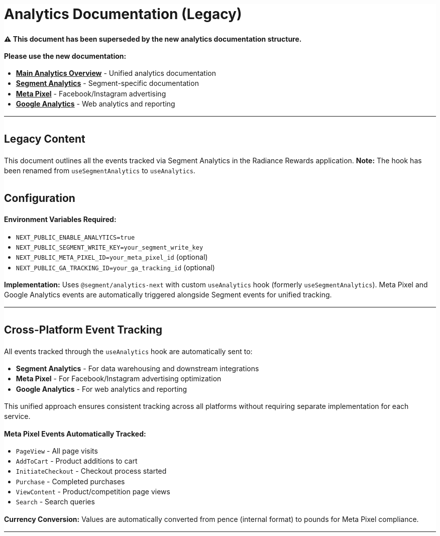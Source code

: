 # Analytics Documentation (Legacy)

**⚠️ This document has been superseded by the new analytics documentation structure.**

**Please use the new documentation:**
- **[Main Analytics Overview](./analytics.md)** - Unified analytics documentation
- **[Segment Analytics](./segment_analytics.md)** - Segment-specific documentation  
- **[Meta Pixel](./meta_pixel.md)** - Facebook/Instagram advertising
- **[Google Analytics](./google_analytics.md)** - Web analytics and reporting

---

## Legacy Content

This document outlines all the events tracked via Segment Analytics in the Radiance Rewards application. **Note:** The hook has been renamed from `useSegmentAnalytics` to `useAnalytics`.

## Configuration

**Environment Variables Required:**
- `NEXT_PUBLIC_ENABLE_ANALYTICS=true`
- `NEXT_PUBLIC_SEGMENT_WRITE_KEY=your_segment_write_key`
- `NEXT_PUBLIC_META_PIXEL_ID=your_meta_pixel_id` (optional)
- `NEXT_PUBLIC_GA_TRACKING_ID=your_ga_tracking_id` (optional)

**Implementation:** Uses `@segment/analytics-next` with custom `useAnalytics` hook (formerly `useSegmentAnalytics`). Meta Pixel and Google Analytics events are automatically triggered alongside Segment events for unified tracking.

---

## Cross-Platform Event Tracking

All events tracked through the `useAnalytics` hook are automatically sent to:
- **Segment Analytics** - For data warehousing and downstream integrations
- **Meta Pixel** - For Facebook/Instagram advertising optimization 
- **Google Analytics** - For web analytics and reporting

This unified approach ensures consistent tracking across all platforms without requiring separate implementation for each service.

**Meta Pixel Events Automatically Tracked:**
- `PageView` - All page visits
- `AddToCart` - Product additions to cart
- `InitiateCheckout` - Checkout process started
- `Purchase` - Completed purchases
- `ViewContent` - Product/competition page views
- `Search` - Search queries

**Currency Conversion:** Values are automatically converted from pence (internal format) to pounds for Meta Pixel compliance.

---
